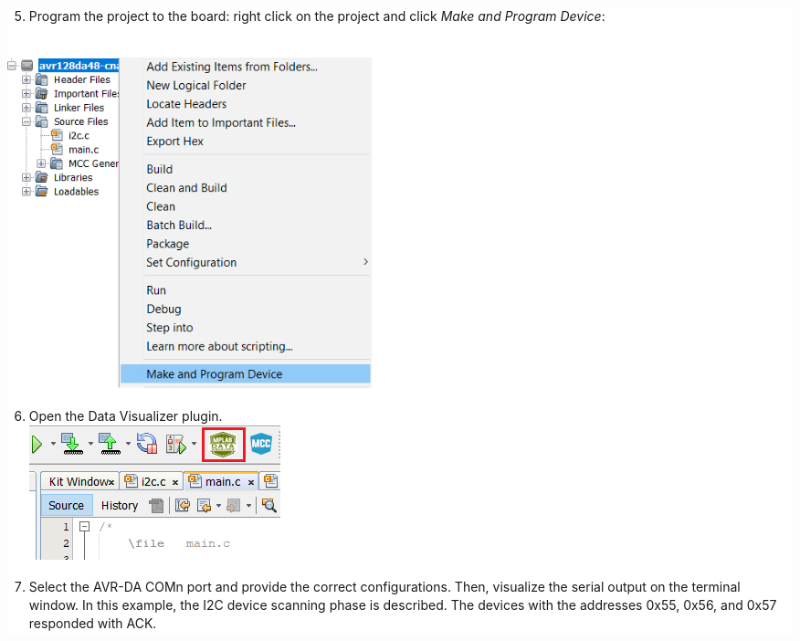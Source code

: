 5. Program the project to the board: right click on the project and click *Make and Program Device*:

<br><img src="images/0_2.png" width="400">

6. Open the Data Visualizer plugin.
<br><img src="images/data_visualizer.png">
  
7. Select the AVR-DA COMn port and provide the correct configurations. Then, visualize the serial output on the terminal window. In this example, the I2C device scanning phase is described. The devices with the addresses 0x55, 0x56, and 0x57 responded with ACK.